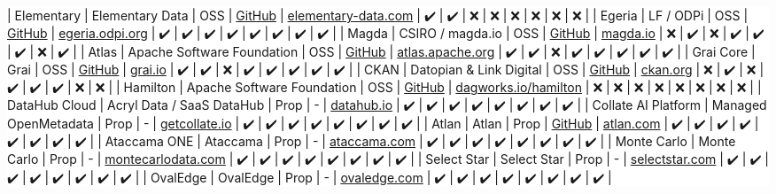 | Elementary                         | Elementary Data                                     | OSS           | [GitHub](https://github.com/elementary-data/elementary)     | [elementary-data.com](https://www.elementary-data.com)                    | ✔️           | ✔️              | ❌                  | ❌           | ❌                     | ❌             | ❌                        | ❌                |
| Egeria                             | LF / ODPi                                           | OSS           | [GitHub](https://github.com/odpi/egeria)                    | [egeria.odpi.org](https://egeria.odpi.org)                                | ✔️           | ✔️              | ✔️                 | ✔️          | ✔️                    | ✔️            | ✔️                       | ✔️               |
| Magda                              | CSIRO / magda.io                                    | OSS           | [GitHub](https://github.com/magda-io/magda)                 | [magda.io](https://magda.io)                                              | ❌            | ✔️              | ❌                  | ✔️          | ✔️                    | ✔️            | ❌                        | ✔️               |
| Atlas                              | Apache Software Foundation                          | OSS           | [GitHub](https://github.com/apache/atlas)                   | [atlas.apache.org](https://atlas.apache.org)                              | ✔️           | ✔️              | ❌                  | ✔️          | ✔️                    | ✔️            | ✔️                       | ✔️               |
| Grai Core                          | Grai                                                | OSS           | [GitHub](https://github.com/grai-io/grai-core)              | [grai.io](https://www.grai.io/)                                           | ✔️           | ✔️              | ❌                  | ✔️          | ✔️                    | ✔️            | ✔️                       | ✔️               |
| CKAN                               | Datopian & Link Digital                             | OSS           | [GitHub](https://github.com/ckan/ckan)                      | [ckan.org](https://ckan.org)                                              | ❌            | ✔️              | ❌                  | ✔️          | ✔️                    | ✔️            | ❌                        | ❌                |
| Hamilton                           | Apache Software Foundation                          | OSS           | [GitHub](https://github.com/dagworks-inc/hamilton)          | [dagworks.io/hamilton](https://www.dagworks.io/hamilton)                  | ❌            | ❌               | ❌                  | ❌           | ❌                     | ❌             | ❌                        | ❌                |
| DataHub Cloud                      | Acryl Data / SaaS DataHub                           | Prop          | -                                                           | [datahub.io](https://datahub.io)                                          | ✔️           | ✔️              | ✔️                 | ✔️          | ✔️                    | ✔️            | ✔️                       | ✔️               |
| Collate AI Platform                | Managed OpenMetadata                                | Prop          | -                                                           | [getcollate.io](https://www.getcollate.io/)                               | ✔️           | ✔️              | ✔️                 | ✔️          | ✔️                    | ✔️            | ✔️                       | ✔️               |
| Atlan                              | Atlan                                               | Prop          | [GitHub](https://github.com/atlanhq)                        | [atlan.com](https://atlan.com)                                            | ✔️           | ✔️              | ✔️                 | ✔️          | ✔️                    | ✔️            | ✔️                       | ✔️               |
| Ataccama ONE                       | Ataccama                                            | Prop          | -                                                           | [ataccama.com](https://www.ataccama.com)                                  | ✔️           | ✔️              | ✔️                 | ✔️          | ✔️                    | ✔️            | ✔️                       | ✔️               |
| Monte Carlo                        | Monte Carlo                                         | Prop          | -                                                           | [montecarlodata.com](https://www.montecarlodata.com/)                     | ✔️           | ✔️              | ✔️                 | ✔️          | ✔️                    | ✔️            | ✔️                       | ✔️               |
| Select Star                        | Select Star                                         | Prop          | -                                                           | [selectstar.com](https://www.selectstar.com)                              | ✔️           | ✔️              | ✔️                 | ✔️          | ✔️                    | ✔️            | ✔️                       | ✔️               |
| OvalEdge                           | OvalEdge                                            | Prop          | -                                                           | [ovaledge.com](https://www.ovaledge.com)                                  | ✔️           | ✔️              | ✔️                 | ✔️          | ✔️                    | ✔️            | ✔️                       | ✔️               |